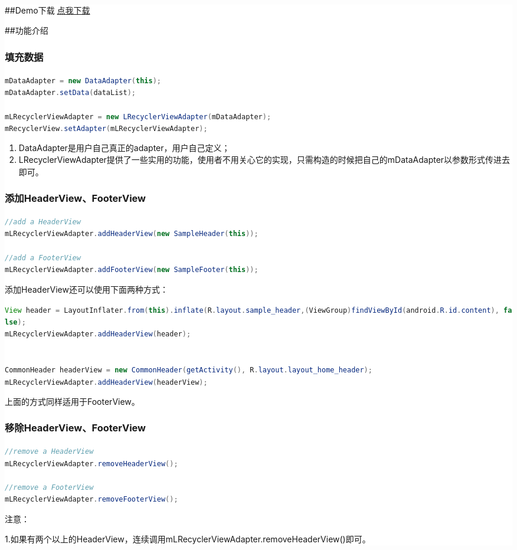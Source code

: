 
##Demo下载
[点我下载](https://raw.githubusercontent.com/jdsjlzx/LRecyclerView/master/app/app-release.apk)

##功能介绍


### 填充数据

```java
mDataAdapter = new DataAdapter(this);
mDataAdapter.setData(dataList);

mLRecyclerViewAdapter = new LRecyclerViewAdapter(mDataAdapter);
mRecyclerView.setAdapter(mLRecyclerViewAdapter);
```

> 
1. DataAdapter是用户自己真正的adapter，用户自己定义；
2. LRecyclerViewAdapter提供了一些实用的功能，使用者不用关心它的实现，只需构造的时候把自己的mDataAdapter以参数形式传进去即可。

### 添加HeaderView、FooterView

```java
//add a HeaderView
mLRecyclerViewAdapter.addHeaderView(new SampleHeader(this));

//add a FooterView
mLRecyclerViewAdapter.addFooterView(new SampleFooter(this));
```
添加HeaderView还可以使用下面两种方式：

```java
View header = LayoutInflater.from(this).inflate(R.layout.sample_header,(ViewGroup)findViewById(android.R.id.content), false);
mLRecyclerViewAdapter.addHeaderView(header);


CommonHeader headerView = new CommonHeader(getActivity(), R.layout.layout_home_header);
mLRecyclerViewAdapter.addHeaderView(headerView);
```

上面的方式同样适用于FooterView。

### 移除HeaderView、FooterView

```java
//remove a HeaderView
mLRecyclerViewAdapter.removeHeaderView();

//remove a FooterView
mLRecyclerViewAdapter.removeFooterView();
```
注意：
> 
1.如果有两个以上的HeaderView，连续调用mLRecyclerViewAdapter.removeHeaderView()即可。
